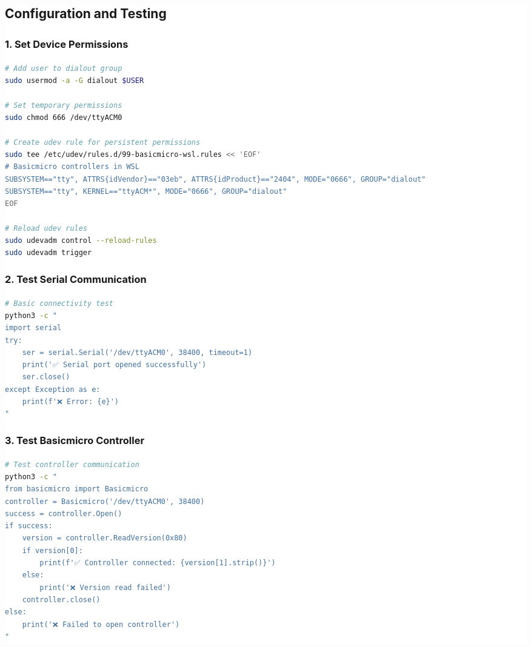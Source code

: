 ## Configuration and Testing

### 1. Set Device Permissions

```bash
# Add user to dialout group
sudo usermod -a -G dialout $USER

# Set temporary permissions
sudo chmod 666 /dev/ttyACM0

# Create udev rule for persistent permissions
sudo tee /etc/udev/rules.d/99-basicmicro-wsl.rules << 'EOF'
# Basicmicro controllers in WSL
SUBSYSTEM=="tty", ATTRS{idVendor}=="03eb", ATTRS{idProduct}=="2404", MODE="0666", GROUP="dialout"
SUBSYSTEM=="tty", KERNEL=="ttyACM*", MODE="0666", GROUP="dialout"
EOF

# Reload udev rules
sudo udevadm control --reload-rules
sudo udevadm trigger
```

### 2. Test Serial Communication

```bash
# Basic connectivity test
python3 -c "
import serial
try:
    ser = serial.Serial('/dev/ttyACM0', 38400, timeout=1)
    print('✅ Serial port opened successfully')
    ser.close()
except Exception as e:
    print(f'❌ Error: {e}')
"
```

### 3. Test Basicmicro Controller

```bash
# Test controller communication
python3 -c "
from basicmicro import Basicmicro
controller = Basicmicro('/dev/ttyACM0', 38400)
success = controller.Open()
if success:
    version = controller.ReadVersion(0x80)
    if version[0]:
        print(f'✅ Controller connected: {version[1].strip()}')
    else:
        print('❌ Version read failed')
    controller.close()
else:
    print('❌ Failed to open controller')
"
```

